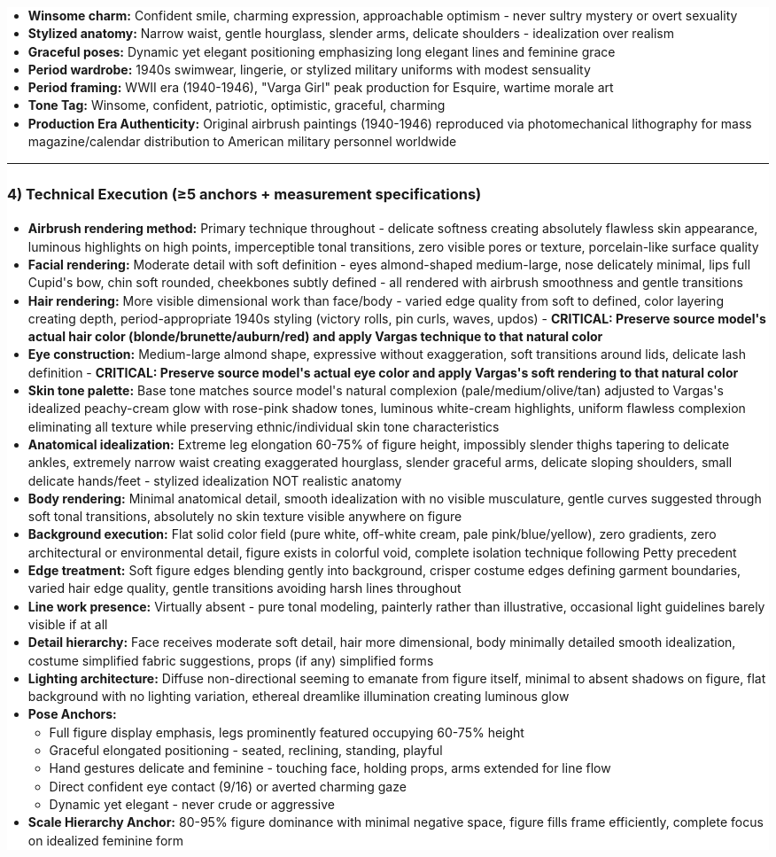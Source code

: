   - **Winsome charm:** Confident smile, charming expression, approachable optimism - never sultry mystery or overt sexuality
  - **Stylized anatomy:** Narrow waist, gentle hourglass, slender arms, delicate shoulders - idealization over realism
  - **Graceful poses:** Dynamic yet elegant positioning emphasizing long elegant lines and feminine grace
  - **Period wardrobe:** 1940s swimwear, lingerie, or stylized military uniforms with modest sensuality
- **Period framing:** WWII era (1940-1946), "Varga Girl" peak production for Esquire, wartime morale art
- **Tone Tag:** Winsome, confident, patriotic, optimistic, graceful, charming
- **Production Era Authenticity:** Original airbrush paintings (1940-1946) reproduced via photomechanical lithography for mass magazine/calendar distribution to American military personnel worldwide

------

### 4) Technical Execution (≥5 anchors + measurement specifications)

- **Airbrush rendering method:** Primary technique throughout - delicate softness creating absolutely flawless skin appearance, luminous highlights on high points, imperceptible tonal transitions, zero visible pores or texture, porcelain-like surface quality
- **Facial rendering:** Moderate detail with soft definition - eyes almond-shaped medium-large, nose delicately minimal, lips full Cupid's bow, chin soft rounded, cheekbones subtly defined - all rendered with airbrush smoothness and gentle transitions
- **Hair rendering:** More visible dimensional work than face/body - varied edge quality from soft to defined, color layering creating depth, period-appropriate 1940s styling (victory rolls, pin curls, waves, updos) - **CRITICAL: Preserve source model's actual hair color (blonde/brunette/auburn/red) and apply Vargas technique to that natural color**
- **Eye construction:** Medium-large almond shape, expressive without exaggeration, soft transitions around lids, delicate lash definition - **CRITICAL: Preserve source model's actual eye color and apply Vargas's soft rendering to that natural color**
- **Skin tone palette:** Base tone matches source model's natural complexion (pale/medium/olive/tan) adjusted to Vargas's idealized peachy-cream glow with rose-pink shadow tones, luminous white-cream highlights, uniform flawless complexion eliminating all texture while preserving ethnic/individual skin tone characteristics
- **Anatomical idealization:** Extreme leg elongation 60-75% of figure height, impossibly slender thighs tapering to delicate ankles, extremely narrow waist creating exaggerated hourglass, slender graceful arms, delicate sloping shoulders, small delicate hands/feet - stylized idealization NOT realistic anatomy
- **Body rendering:** Minimal anatomical detail, smooth idealization with no visible musculature, gentle curves suggested through soft tonal transitions, absolutely no skin texture visible anywhere on figure
- **Background execution:** Flat solid color field (pure white, off-white cream, pale pink/blue/yellow), zero gradients, zero architectural or environmental detail, figure exists in colorful void, complete isolation technique following Petty precedent
- **Edge treatment:** Soft figure edges blending gently into background, crisper costume edges defining garment boundaries, varied hair edge quality, gentle transitions avoiding harsh lines throughout
- **Line work presence:** Virtually absent - pure tonal modeling, painterly rather than illustrative, occasional light guidelines barely visible if at all
- **Detail hierarchy:** Face receives moderate soft detail, hair more dimensional, body minimally detailed smooth idealization, costume simplified fabric suggestions, props (if any) simplified forms
- **Lighting architecture:** Diffuse non-directional seeming to emanate from figure itself, minimal to absent shadows on figure, flat background with no lighting variation, ethereal dreamlike illumination creating luminous glow
- **Pose Anchors:**
  - Full figure display emphasis, legs prominently featured occupying 60-75% height
  - Graceful elongated positioning - seated, reclining, standing, playful
  - Hand gestures delicate and feminine - touching face, holding props, arms extended for line flow
  - Direct confident eye contact (9/16) or averted charming gaze
  - Dynamic yet elegant - never crude or aggressive
- **Scale Hierarchy Anchor:** 80-95% figure dominance with minimal negative space, figure fills frame efficiently, complete focus on idealized feminine form